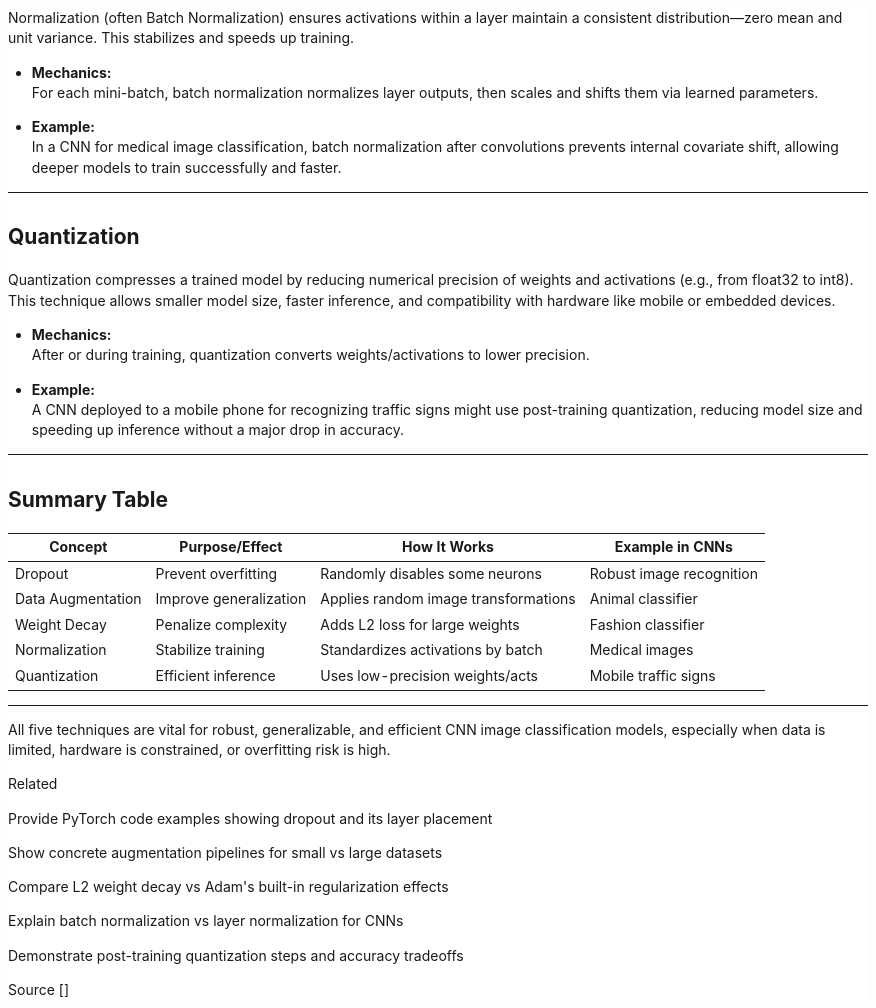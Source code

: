 Normalization (often Batch Normalization) ensures activations within a layer maintain a consistent distribution—zero mean and unit variance. This stabilizes and speeds up training.

- **Mechanics:**  
    For each mini-batch, batch normalization normalizes layer outputs, then scales and shifts them via learned parameters.
    
- **Example:**  
    In a CNN for medical image classification, batch normalization after convolutions prevents internal covariate shift, allowing deeper models to train successfully and faster.
    

---

## Quantization

Quantization compresses a trained model by reducing numerical precision of weights and activations (e.g., from float32 to int8). This technique allows smaller model size, faster inference, and compatibility with hardware like mobile or embedded devices.

- **Mechanics:**  
    After or during training, quantization converts weights/activations to lower precision.
    
- **Example:**  
    A CNN deployed to a mobile phone for recognizing traffic signs might use post-training quantization, reducing model size and speeding up inference without a major drop in accuracy.
    

---

## Summary Table

|Concept|Purpose/Effect|How It Works|Example in CNNs|
|---|---|---|---|
|Dropout|Prevent overfitting|Randomly disables some neurons|Robust image recognition|
|Data Augmentation|Improve generalization|Applies random image transformations|Animal classifier|
|Weight Decay|Penalize complexity|Adds L2 loss for large weights|Fashion classifier|
|Normalization|Stabilize training|Standardizes activations by batch|Medical images|
|Quantization|Efficient inference|Uses low-precision weights/acts|Mobile traffic signs|

---

All five techniques are vital for robust, generalizable, and efficient CNN image classification models, especially when data is limited, hardware is constrained, or overfitting risk is high.[](https://www.learndatasci.com/tutorials/convolutional-neural-networks-image-classification/)

Related

Provide PyTorch code examples showing dropout and its layer placement

Show concrete augmentation pipelines for small vs large datasets

Compare L2 weight decay vs Adam's built-in regularization effects

Explain batch normalization vs layer normalization for CNNs

Demonstrate post-training quantization steps and accuracy tradeoffs

  

Source
[]